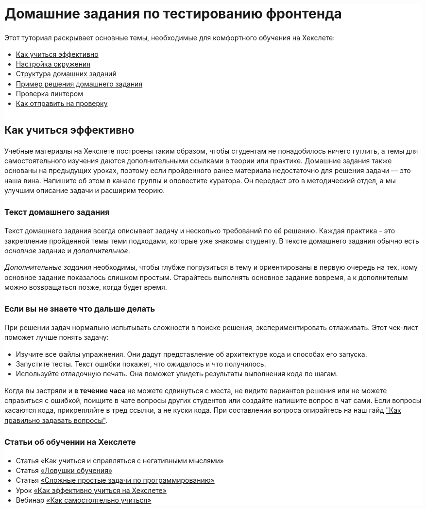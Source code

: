 # Домашние задания по тестированию фронтенда

Этот туториал раскрывает основные темы, необходимые для комфортного обучения на Хекслете:
* [Как учиться эффективно](#как-учиться-эффективно)
* [Настройка окружения](#настройка-окружения)
* [Структура домашних заданий](#структура-домашних-заданий)
* [Пример решения домашнего задания](#решаем-hello-hexlet)
* [Проверка линтером](#проверка-линтером)
* [Как отправить на проверку](#отправляем-на-проверку)

## Как учиться эффективно

Учебные материалы на Хекслете построены таким образом, чтобы студентам не понадобилось ничего гуглить, а темы для самостоятельного изучения даются дополнительными ссылками в теории или практике. Домашние задания также основаны на предыдущих уроках, поэтому если пройденного ранее материала недостаточно для решения задачи — это наша вина. Напишите об этом в канале группы и оповестите куратора. Он передаст это в методический отдел, а мы улучшим описание задачи и расширим теорию.

### Текст домашнего задания

Текст домашнего задания всегда описывает задачу и несколько требований по её решению. Каждая практика - это закрепление пройденной темы теми подходами, которые уже знакомы студенту. В тексте домашнего задания обычно есть *основное* задание и *дополнительное*.

*Дополнительные задания* необходимы, чтобы глубже погрузиться в тему и ориентированы в первую очередь на тех, кому основное задание показалось слишком простым. Старайтесь выполнять основное задание вовремя, а к дополнителым можно возвращаться позже, когда будет время.

### Если вы не знаете что дальше делать

При решении задач нормально испытывать сложности в поиске решения, экспериментировать отлаживать. Этот чек-лист поможет лучше понять задачу:
* Изучите все файлы упражнения. Они дадут представление об архитектуре кода и способах его запуска.
* Запустите тесты. Текст ошибки покажет, что ожидалось и что получилось.
* Используйте [отладочную печать](https://help.hexlet.io/ru/articles/111500-kak-nayti-oshibki-v-kode). Она поможет увидеть результаты выполнения кода по шагам.

Когда вы застряли и **в течение часа** не можете сдвинуться с места, не видите вариантов решения или не можете справиться с ошибкой, поищите в чате вопросы других студентов или создайте напишите вопрос в чат сами. Если вопросы касаются кода, прикрепляйте в тред ссылки, а не куски кода. При составлении вопроса опирайтесь на наш гайд ["Как правильно задавать вопросы"](https://help.hexlet.io/ru/articles/111495-kak-pravilno-zadavat-voprosy).

### Статьи об обучении на Хекслете

* Статья [«Как учиться и справляться с негативными мыслями»](https://guides.hexlet.io/learning)
* Статья [«Ловушки обучения»](https://ru.hexlet.io/blog/posts/traps-learning)
* Статья [«Сложные простые задачи по программированию»](https://ru.hexlet.io/blog/posts/slozhnye-prostye-zadachi-po-programmirovaniyu)
* Урок [«Как эффективно учиться на Хекслете»](https://ru.hexlet.io/courses/introduction_to_programming/lessons/hexlet-flow/theory_unit)
* Вебинар [«Как самостоятельно учиться»](https://www.youtube.com/watch?v=dCYZppVgGww)
